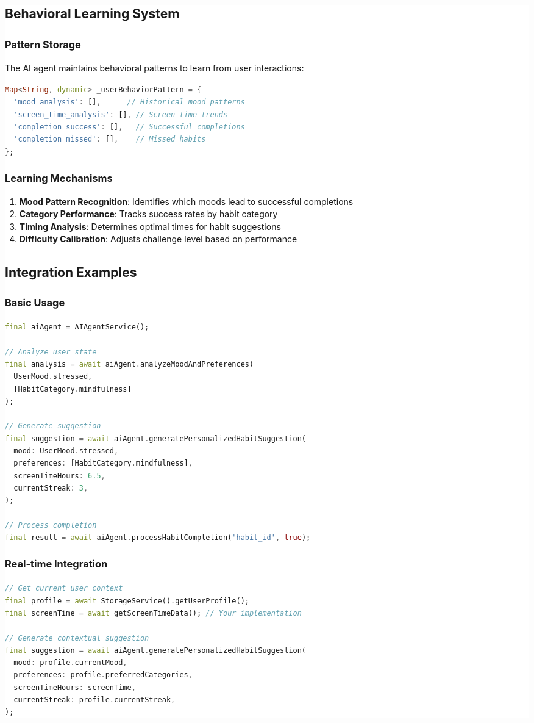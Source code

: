 ## Behavioral Learning System

### Pattern Storage
The AI agent maintains behavioral patterns to learn from user interactions:

```dart
Map<String, dynamic> _userBehaviorPattern = {
  'mood_analysis': [],      // Historical mood patterns
  'screen_time_analysis': [], // Screen time trends
  'completion_success': [],   // Successful completions
  'completion_missed': [],    // Missed habits
};
```

### Learning Mechanisms

1. **Mood Pattern Recognition**: Identifies which moods lead to successful completions
2. **Category Performance**: Tracks success rates by habit category
3. **Timing Analysis**: Determines optimal times for habit suggestions
4. **Difficulty Calibration**: Adjusts challenge level based on performance

## Integration Examples

### Basic Usage
```dart
final aiAgent = AIAgentService();

// Analyze user state
final analysis = await aiAgent.analyzeMoodAndPreferences(
  UserMood.stressed,
  [HabitCategory.mindfulness]
);

// Generate suggestion
final suggestion = await aiAgent.generatePersonalizedHabitSuggestion(
  mood: UserMood.stressed,
  preferences: [HabitCategory.mindfulness],
  screenTimeHours: 6.5,
  currentStreak: 3,
);

// Process completion
final result = await aiAgent.processHabitCompletion('habit_id', true);
```

### Real-time Integration
```dart
// Get current user context
final profile = await StorageService().getUserProfile();
final screenTime = await getScreenTimeData(); // Your implementation

// Generate contextual suggestion
final suggestion = await aiAgent.generatePersonalizedHabitSuggestion(
  mood: profile.currentMood,
  preferences: profile.preferredCategories,
  screenTimeHours: screenTime,
  currentStreak: profile.currentStreak,
);
```
